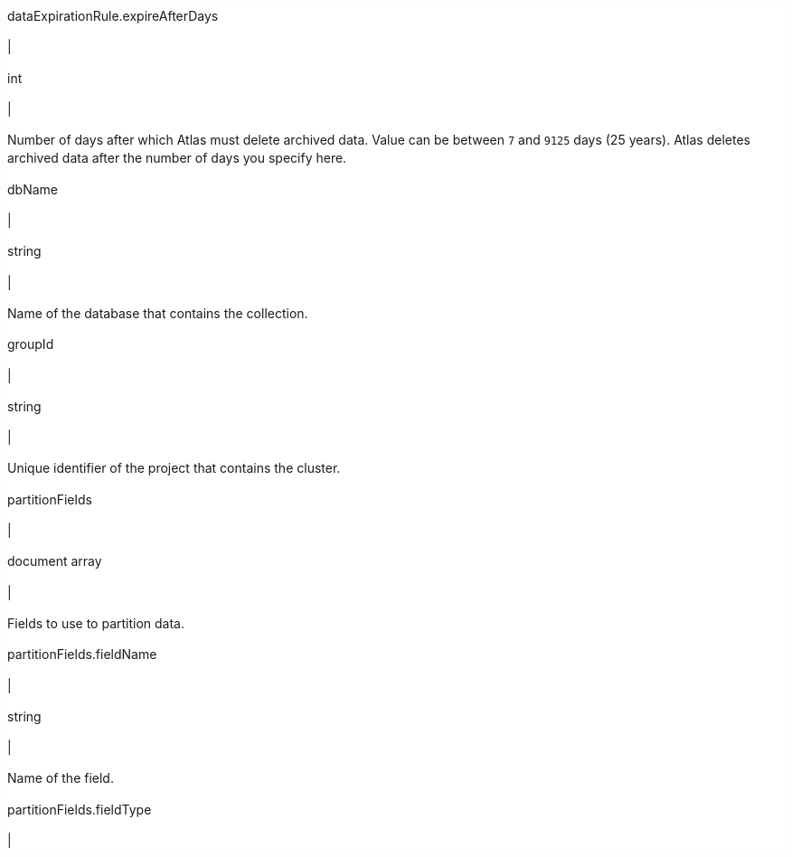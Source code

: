 dataExpirationRule.expireAfterDays

|

int

|

Number of days after which Atlas must delete archived data. Value can be
between `7` and `9125` days (25 years). Atlas deletes archived data after the
number of days you specify here.  
  
dbName

|

string

|

Name of the database that contains the collection.  
  
groupId

|

string

|

Unique identifier of the project that contains the cluster.  
  
partitionFields

|

document array

|

Fields to use to partition data.  
  
partitionFields.fieldName

|

string

|

Name of the field.  
  
partitionFields.fieldType

|
